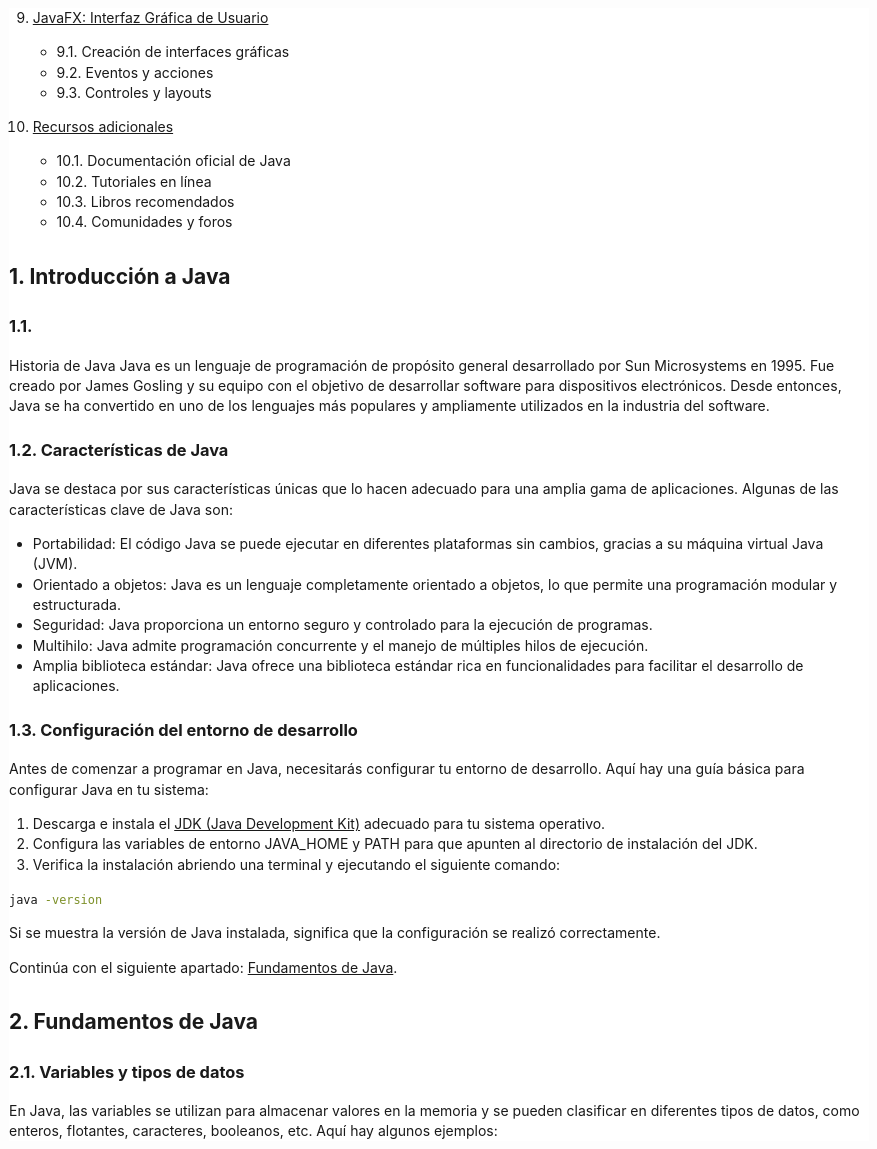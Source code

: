 9. [JavaFX: Interfaz Gráfica de Usuario](#9-javafx-interfaz-gráfica-de-usuario)
    - 9.1. Creación de interfaces gráficas
    - 9.2. Eventos y acciones
    - 9.3. Controles y layouts

10. [Recursos adicionales](#10-recursos-adicionales)
    - 10.1. Documentación oficial de Java
    - 10.2. Tutoriales en línea
    - 10.3. Libros recomendados
    - 10.4. Comunidades y foros

## 1. Introducción a Java
### 1.1.

 Historia de Java
Java es un lenguaje de programación de propósito general desarrollado por Sun Microsystems en 1995. Fue creado por James Gosling y su equipo con el objetivo de desarrollar software para dispositivos electrónicos. Desde entonces, Java se ha convertido en uno de los lenguajes más populares y ampliamente utilizados en la industria del software.

### 1.2. Características de Java
Java se destaca por sus características únicas que lo hacen adecuado para una amplia gama de aplicaciones. Algunas de las características clave de Java son:

- Portabilidad: El código Java se puede ejecutar en diferentes plataformas sin cambios, gracias a su máquina virtual Java (JVM).
- Orientado a objetos: Java es un lenguaje completamente orientado a objetos, lo que permite una programación modular y estructurada.
- Seguridad: Java proporciona un entorno seguro y controlado para la ejecución de programas.
- Multihilo: Java admite programación concurrente y el manejo de múltiples hilos de ejecución.
- Amplia biblioteca estándar: Java ofrece una biblioteca estándar rica en funcionalidades para facilitar el desarrollo de aplicaciones.

### 1.3. Configuración del entorno de desarrollo
Antes de comenzar a programar en Java, necesitarás configurar tu entorno de desarrollo. Aquí hay una guía básica para configurar Java en tu sistema:

1. Descarga e instala el [JDK (Java Development Kit)](https://www.oracle.com/java/technologies/javase-jdk11-downloads.html) adecuado para tu sistema operativo.
2. Configura las variables de entorno JAVA_HOME y PATH para que apunten al directorio de instalación del JDK.
3. Verifica la instalación abriendo una terminal y ejecutando el siguiente comando:

```bash
java -version
```

Si se muestra la versión de Java instalada, significa que la configuración se realizó correctamente.

Continúa con el siguiente apartado: [Fundamentos de Java](#2-fundamentos-de-java).

## 2. Fundamentos de Java
### 2.1. Variables y tipos de datos
En Java, las variables se utilizan para almacenar valores en la memoria y se pueden clasificar en diferentes tipos de datos, como enteros, flotantes, caracteres, booleanos, etc. Aquí hay algunos ejemplos:
